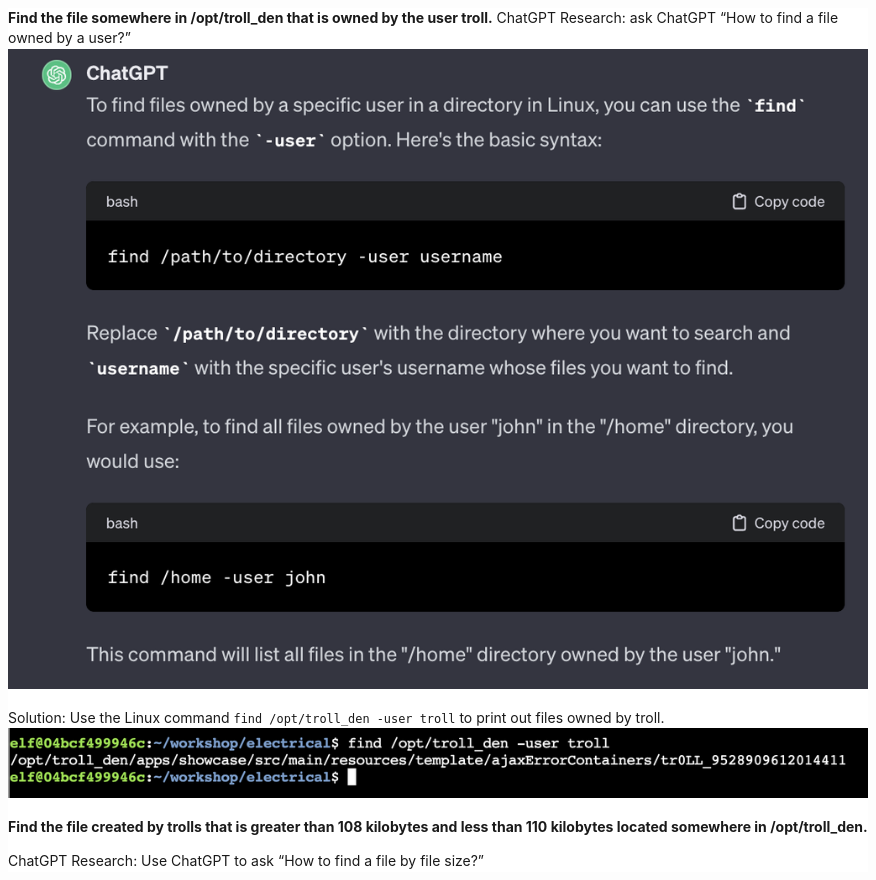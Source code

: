 **Find the file somewhere in /opt/troll_den that is owned by the user troll.**
ChatGPT Research: ask ChatGPT “How to find a file owned by a user?”
![](https://github.com/akirylak/2023-SHH/blob/main/Chapter%203%20-%20Linux101/Chapter2-37.png)

Solution: Use the Linux command  ```find /opt/troll_den -user troll``` to print out files owned by troll.
![](https://github.com/akirylak/2023-SHH/blob/main/Chapter%203%20-%20Linux101/Chapter2-38.png)

**Find the file created by trolls that is greater than 108 kilobytes and less than 110 kilobytes located somewhere in /opt/troll_den.**

ChatGPT Research: Use ChatGPT to ask “How to find a file by file size?”